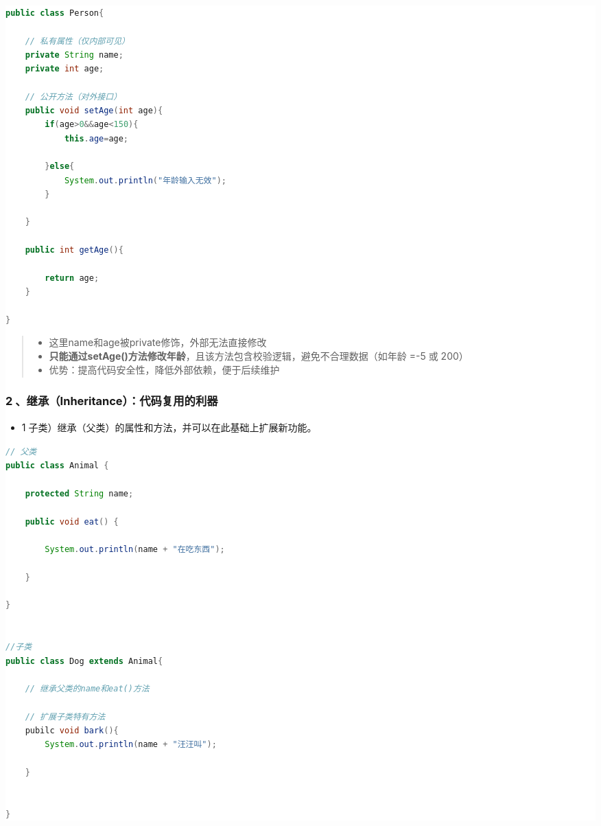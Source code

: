 ```java
public class Person{

	// 私有属性（仅内部可见）​
	private String name;
	private int age;
	
	// 公开方法（对外接口）​
	public void setAge(int age){
		if(age>0&&age<150){
			this.age=age;
	
		}else{
			System.out.println("年龄输入无效");
		}
	
	}
	
	public int getAge(){
	
		return age;
	}

}

```

> - 这里name和age被private修饰，外部无法直接修改
> - **只能通过setAge()方法修改年龄**，且该方法包含校验逻辑，避免不合理数据（如年龄 =-5 或 200）
> - 优势：提高代码安全性，降低外部依赖，便于后续维护



### 2 、继承（Inheritance）：代码复用的利器
- 1 子类）继承（父类）的属性和方法，并可以在此基础上扩展新功能。
```java
// 父类​
public class Animal {
​
	protected String name;
	​
	public void eat() {​
	
		System.out.println(name + "在吃东西");​
	
	}​

}


//子类
public class Dog extends Animal{

	// 继承父类的name和eat()方法​
	
	// 扩展子类特有方法​
	pubilc void bark(){
		System.out.println(name + "汪汪叫");
		
	}


}

```